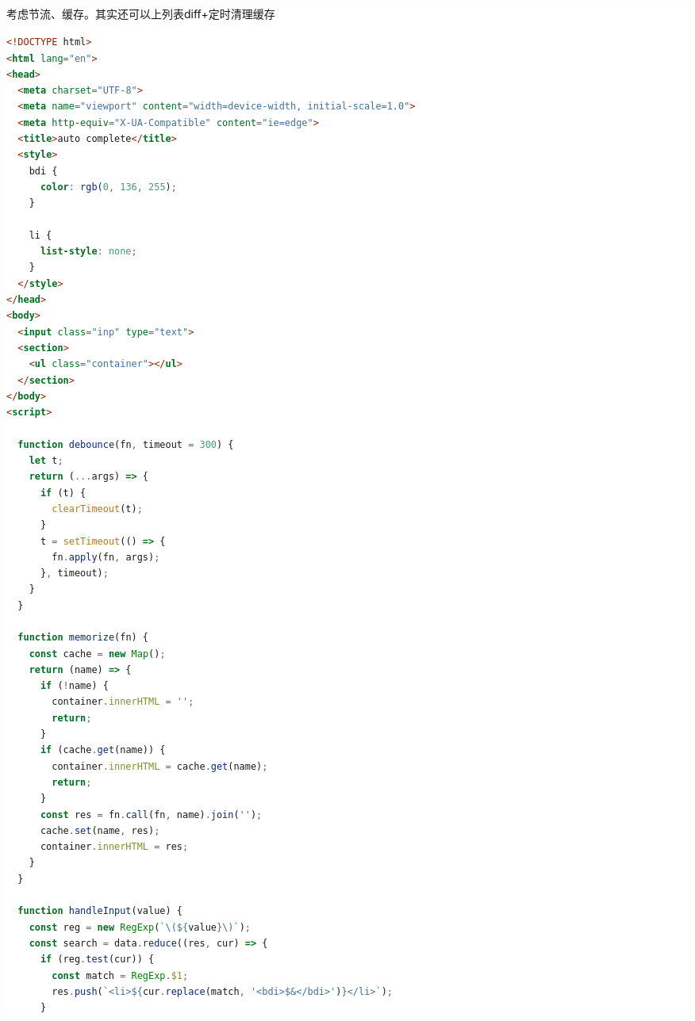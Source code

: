考虑节流、缓存。其实还可以上列表diff+定时清理缓存

```html
<!DOCTYPE html>
<html lang="en">
<head>
  <meta charset="UTF-8">
  <meta name="viewport" content="width=device-width, initial-scale=1.0">
  <meta http-equiv="X-UA-Compatible" content="ie=edge">
  <title>auto complete</title>
  <style>
    bdi {
      color: rgb(0, 136, 255);
    }

    li {
      list-style: none;
    }
  </style>
</head>
<body>
  <input class="inp" type="text">
  <section>
    <ul class="container"></ul>
  </section>
</body>
<script>

  function debounce(fn, timeout = 300) {
    let t;
    return (...args) => {
      if (t) {
        clearTimeout(t);
      }
      t = setTimeout(() => {
        fn.apply(fn, args);
      }, timeout);
    }
  }

  function memorize(fn) {
    const cache = new Map();
    return (name) => {
      if (!name) {
        container.innerHTML = '';
        return;
      }
      if (cache.get(name)) {
        container.innerHTML = cache.get(name);
        return;
      }
      const res = fn.call(fn, name).join('');
      cache.set(name, res);
      container.innerHTML = res;
    }
  }

  function handleInput(value) {
    const reg = new RegExp(`\(${value}\)`);
    const search = data.reduce((res, cur) => {
      if (reg.test(cur)) {
        const match = RegExp.$1;
        res.push(`<li>${cur.replace(match, '<bdi>$&</bdi>')}</li>`);
      }
```